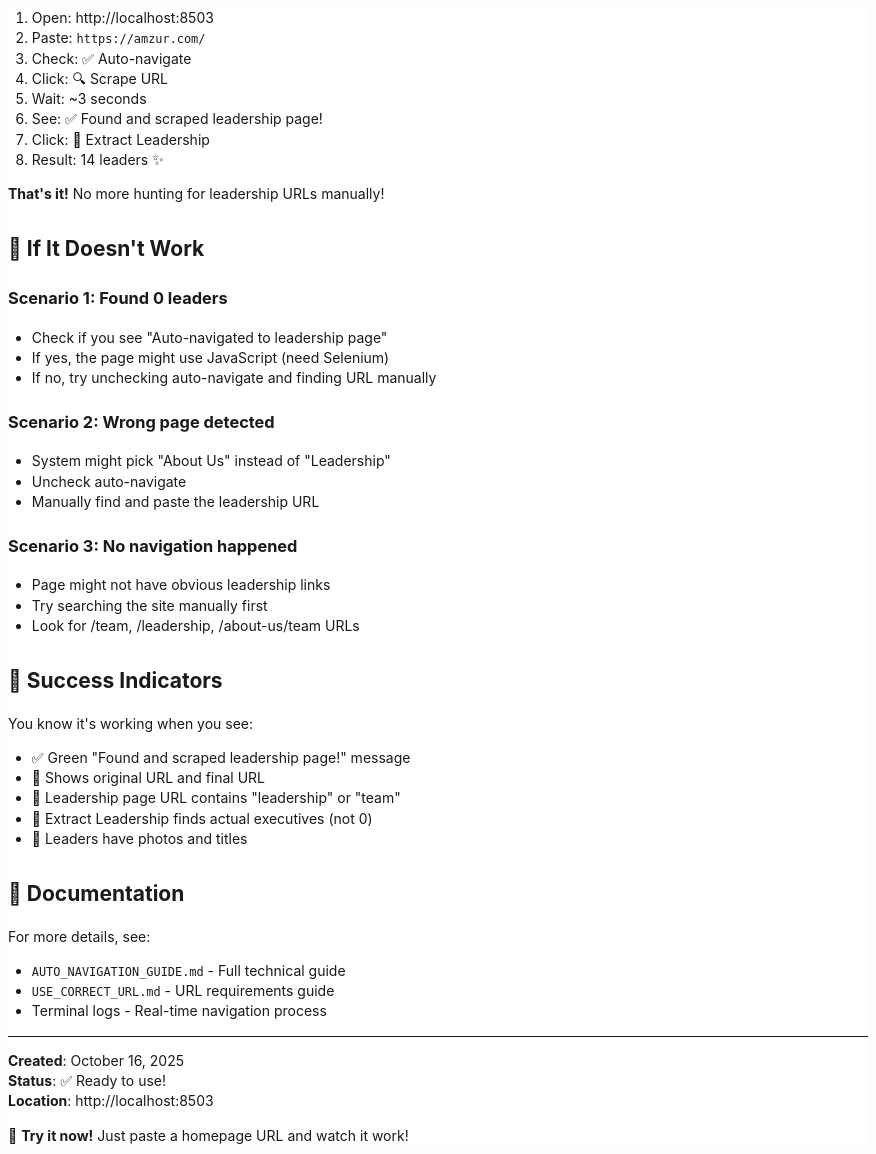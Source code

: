 1. Open: http://localhost:8503
2. Paste: `https://amzur.com/`
3. Check: ✅ Auto-navigate
4. Click: 🔍 Scrape URL
5. Wait: ~3 seconds
6. See: ✅ Found and scraped leadership page!
7. Click: 👥 Extract Leadership
8. Result: 14 leaders ✨

**That's it!** No more hunting for leadership URLs manually!

## 🐛 If It Doesn't Work

### Scenario 1: Found 0 leaders
- Check if you see "Auto-navigated to leadership page"
- If yes, the page might use JavaScript (need Selenium)
- If no, try unchecking auto-navigate and finding URL manually

### Scenario 2: Wrong page detected
- System might pick "About Us" instead of "Leadership"
- Uncheck auto-navigate
- Manually find and paste the leadership URL

### Scenario 3: No navigation happened
- Page might not have obvious leadership links
- Try searching the site manually first
- Look for /team, /leadership, /about-us/team URLs

## 🎊 Success Indicators

You know it's working when you see:
- ✅ Green "Found and scraped leadership page!" message
- 🔄 Shows original URL and final URL
- 📍 Leadership page URL contains "leadership" or "team"
- 👥 Extract Leadership finds actual executives (not 0)
- 📸 Leaders have photos and titles

## 📝 Documentation

For more details, see:
- `AUTO_NAVIGATION_GUIDE.md` - Full technical guide
- `USE_CORRECT_URL.md` - URL requirements guide
- Terminal logs - Real-time navigation process

---

**Created**: October 16, 2025  
**Status**: ✅ Ready to use!  
**Location**: http://localhost:8503

🚀 **Try it now!** Just paste a homepage URL and watch it work!
